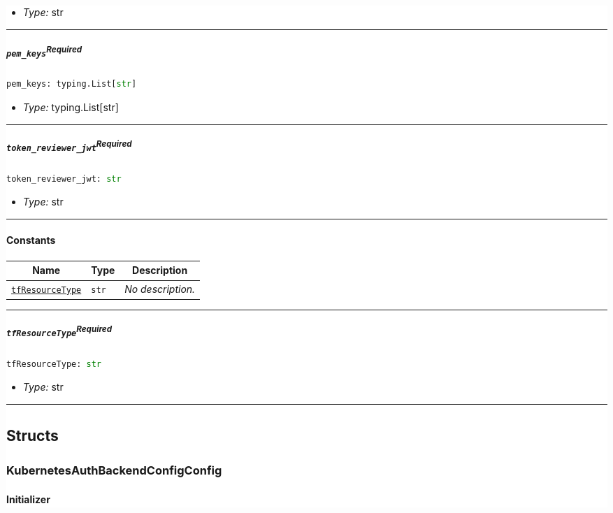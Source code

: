- *Type:* str

---

##### `pem_keys`<sup>Required</sup> <a name="pem_keys" id="@cdktf/provider-vault.kubernetesAuthBackendConfig.KubernetesAuthBackendConfig.property.pemKeys"></a>

```python
pem_keys: typing.List[str]
```

- *Type:* typing.List[str]

---

##### `token_reviewer_jwt`<sup>Required</sup> <a name="token_reviewer_jwt" id="@cdktf/provider-vault.kubernetesAuthBackendConfig.KubernetesAuthBackendConfig.property.tokenReviewerJwt"></a>

```python
token_reviewer_jwt: str
```

- *Type:* str

---

#### Constants <a name="Constants" id="Constants"></a>

| **Name** | **Type** | **Description** |
| --- | --- | --- |
| <code><a href="#@cdktf/provider-vault.kubernetesAuthBackendConfig.KubernetesAuthBackendConfig.property.tfResourceType">tfResourceType</a></code> | <code>str</code> | *No description.* |

---

##### `tfResourceType`<sup>Required</sup> <a name="tfResourceType" id="@cdktf/provider-vault.kubernetesAuthBackendConfig.KubernetesAuthBackendConfig.property.tfResourceType"></a>

```python
tfResourceType: str
```

- *Type:* str

---

## Structs <a name="Structs" id="Structs"></a>

### KubernetesAuthBackendConfigConfig <a name="KubernetesAuthBackendConfigConfig" id="@cdktf/provider-vault.kubernetesAuthBackendConfig.KubernetesAuthBackendConfigConfig"></a>

#### Initializer <a name="Initializer" id="@cdktf/provider-vault.kubernetesAuthBackendConfig.KubernetesAuthBackendConfigConfig.Initializer"></a>
